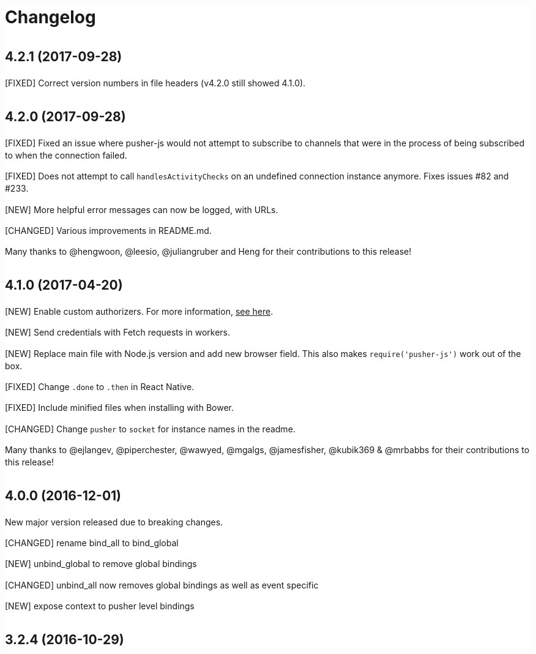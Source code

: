 # Changelog

## 4.2.1 (2017-09-28)

[FIXED] Correct version numbers in file headers (v4.2.0 still showed 4.1.0).

## 4.2.0 (2017-09-28)

[FIXED] Fixed an issue where pusher-js would not attempt to subscribe to
channels that were in the process of being subscribed to when the connection
failed.

[FIXED] Does not attempt to call `handlesActivityChecks` on an undefined
connection instance anymore. Fixes issues #82 and #233.

[NEW] More helpful error messages can now be logged, with URLs.

[CHANGED] Various improvements in README.md.

Many thanks to @hengwoon, @leesio, @juliangruber and Heng for their
contributions to this release!

## 4.1.0 (2017-04-20)

[NEW] Enable custom authorizers. For more information,
[see here](https://github.com/pusher/pusher-js#authorizer-function).

[NEW] Send credentials with Fetch requests in workers.

[NEW] Replace main file with Node.js version and add new browser field. This
also makes `require('pusher-js')` work out of the box.

[FIXED] Change `.done` to `.then` in React Native.

[FIXED] Include minified files when installing with Bower.

[CHANGED] Change `pusher` to `socket` for instance names in the readme.

Many thanks to @ejlangev, @piperchester, @wawyed, @mgalgs, @jamesfisher,
@kubik369 & @mrbabbs for their contributions to this release!

## 4.0.0 (2016-12-01)

New major version released due to breaking changes.

[CHANGED] rename bind_all to bind_global

[NEW] unbind_global to remove global bindings

[CHANGED] unbind_all now removes global bindings as well as event specific

[NEW] expose context to pusher level bindings

## 3.2.4 (2016-10-29)
